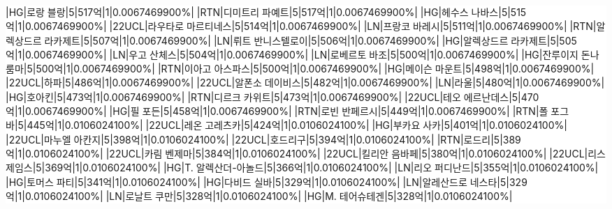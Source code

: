 |HG|로랑 블랑|5|517억|1|0.0067469900%|
|RTN|디미트리 파예트|5|517억|1|0.0067469900%|
|HG|헤수스 나바스|5|515억|1|0.0067469900%|
|22UCL|라우타로 마르티네스|5|514억|1|0.0067469900%|
|LN|프랑코 바레시|5|511억|1|0.0067469900%|
|RTN|알렉상드르 라카제트|5|507억|1|0.0067469900%|
|LN|뤼트 반니스텔로이|5|506억|1|0.0067469900%|
|HG|알렉상드르 라카제트|5|505억|1|0.0067469900%|
|LN|우고 산체스|5|504억|1|0.0067469900%|
|LN|로베르토 바조|5|500억|1|0.0067469900%|
|HG|잔루이지 돈나룸마|5|500억|1|0.0067469900%|
|RTN|이아고 아스파스|5|500억|1|0.0067469900%|
|HG|메이슨 마운트|5|498억|1|0.0067469900%|
|22UCL|하파|5|486억|1|0.0067469900%|
|22UCL|알폰소 데이비스|5|482억|1|0.0067469900%|
|LN|라울|5|480억|1|0.0067469900%|
|HG|호아킨|5|473억|1|0.0067469900%|
|RTN|디르크 카위트|5|473억|1|0.0067469900%|
|22UCL|테오 에르난데스|5|470억|1|0.0067469900%|
|HG|필 포든|5|458억|1|0.0067469900%|
|RTN|로빈 반페르시|5|449억|1|0.0067469900%|
|RTN|폴 포그바|5|445억|1|0.0106024100%|
|22UCL|레온 고레츠카|5|424억|1|0.0106024100%|
|HG|부카요 사카|5|401억|1|0.0106024100%|
|22UCL|마누엘 아칸지|5|398억|1|0.0106024100%|
|22UCL|호드리구|5|394억|1|0.0106024100%|
|RTN|로드리|5|389억|1|0.0106024100%|
|22UCL|카림 벤제마|5|384억|1|0.0106024100%|
|22UCL|킬리안 음바페|5|380억|1|0.0106024100%|
|22UCL|리스 제임스|5|369억|1|0.0106024100%|
|HG|T. 알렉산더-아놀드|5|366억|1|0.0106024100%|
|LN|리오 퍼디난드|5|355억|1|0.0106024100%|
|HG|토머스 파티|5|341억|1|0.0106024100%|
|HG|다비드 실바|5|329억|1|0.0106024100%|
|LN|알레산드로 네스타|5|329억|1|0.0106024100%|
|LN|로날트 쿠만|5|328억|1|0.0106024100%|
|HG|M. 테어슈테겐|5|328억|1|0.0106024100%|